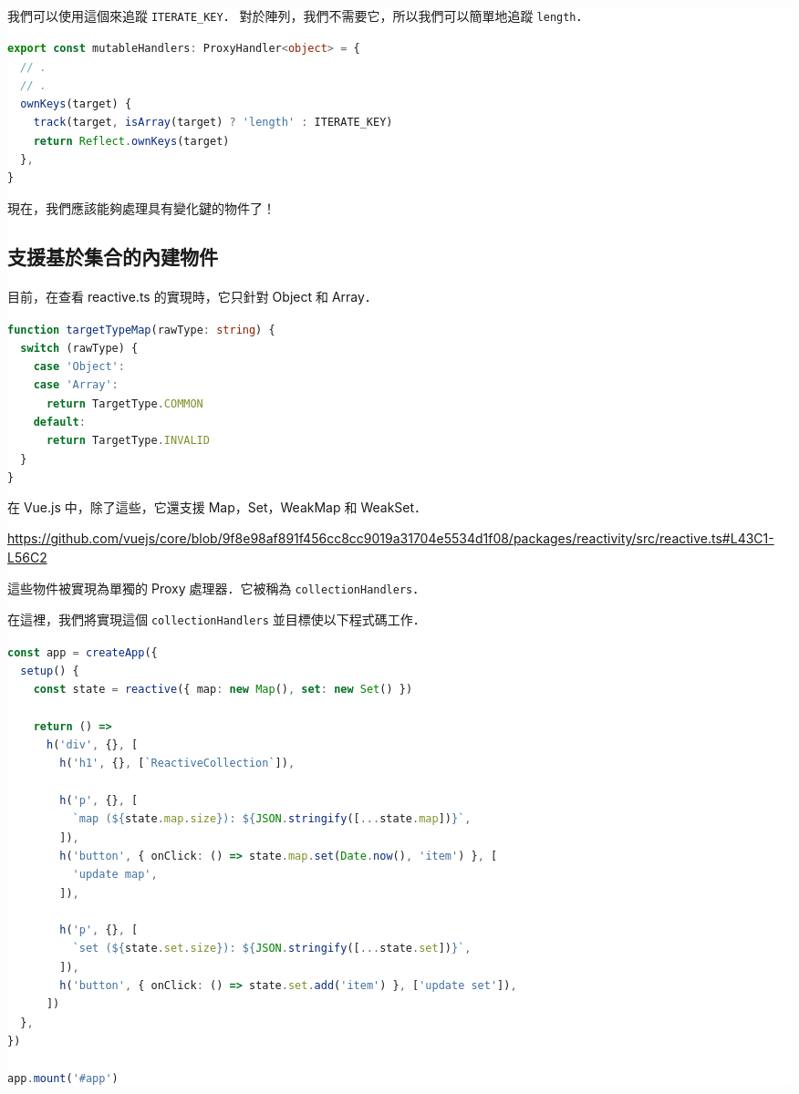 我們可以使用這個來追蹤 `ITERATE_KEY`．
對於陣列，我們不需要它，所以我們可以簡單地追蹤 `length`．

```ts
export const mutableHandlers: ProxyHandler<object> = {
  // .
  // .
  ownKeys(target) {
    track(target, isArray(target) ? 'length' : ITERATE_KEY)
    return Reflect.ownKeys(target)
  },
}
```

現在，我們應該能夠處理具有變化鍵的物件了！

## 支援基於集合的內建物件

目前，在查看 reactive.ts 的實現時，它只針對 Object 和 Array．

```ts
function targetTypeMap(rawType: string) {
  switch (rawType) {
    case 'Object':
    case 'Array':
      return TargetType.COMMON
    default:
      return TargetType.INVALID
  }
}
```

在 Vue.js 中，除了這些，它還支援 Map，Set，WeakMap 和 WeakSet．

https://github.com/vuejs/core/blob/9f8e98af891f456cc8cc9019a31704e5534d1f08/packages/reactivity/src/reactive.ts#L43C1-L56C2

這些物件被實現為單獨的 Proxy 處理器．它被稱為 `collectionHandlers`．

在這裡，我們將實現這個 `collectionHandlers` 並目標使以下程式碼工作．

```ts
const app = createApp({
  setup() {
    const state = reactive({ map: new Map(), set: new Set() })

    return () =>
      h('div', {}, [
        h('h1', {}, [`ReactiveCollection`]),

        h('p', {}, [
          `map (${state.map.size}): ${JSON.stringify([...state.map])}`,
        ]),
        h('button', { onClick: () => state.map.set(Date.now(), 'item') }, [
          'update map',
        ]),

        h('p', {}, [
          `set (${state.set.size}): ${JSON.stringify([...state.set])}`,
        ]),
        h('button', { onClick: () => state.set.add('item') }, ['update set']),
      ])
  },
})

app.mount('#app')
```
